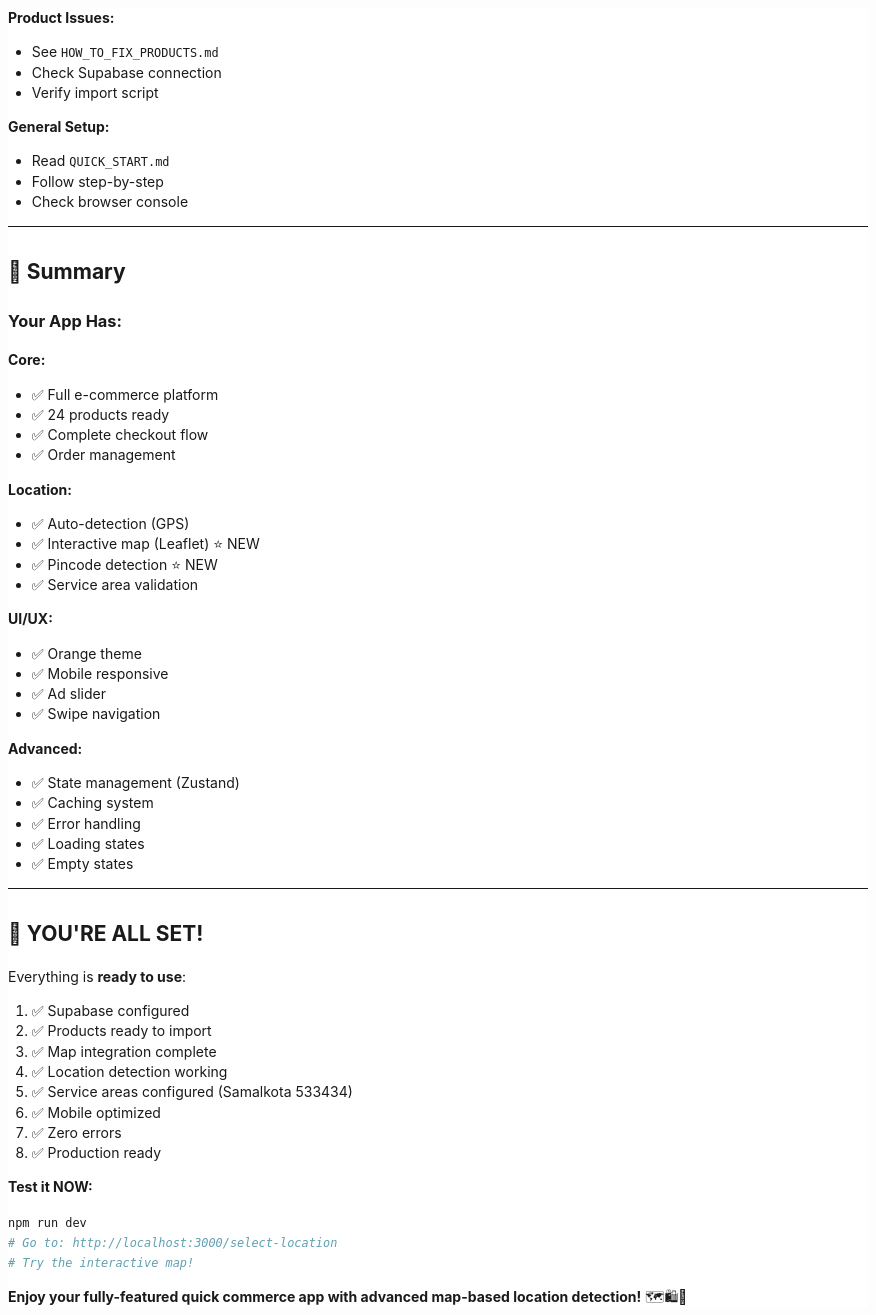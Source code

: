 **Product Issues:**
- See `HOW_TO_FIX_PRODUCTS.md`
- Check Supabase connection
- Verify import script

**General Setup:**
- Read `QUICK_START.md`
- Follow step-by-step
- Check browser console

---

## 🎉 **Summary**

### Your App Has:

**Core:**
- ✅ Full e-commerce platform
- ✅ 24 products ready
- ✅ Complete checkout flow
- ✅ Order management

**Location:**
- ✅ Auto-detection (GPS)
- ✅ Interactive map (Leaflet) ⭐ NEW
- ✅ Pincode detection ⭐ NEW
- ✅ Service area validation

**UI/UX:**
- ✅ Orange theme
- ✅ Mobile responsive
- ✅ Ad slider
- ✅ Swipe navigation

**Advanced:**
- ✅ State management (Zustand)
- ✅ Caching system
- ✅ Error handling
- ✅ Loading states
- ✅ Empty states

---

## 🎊 **YOU'RE ALL SET!**

Everything is **ready to use**:

1. ✅ Supabase configured
2. ✅ Products ready to import
3. ✅ Map integration complete
4. ✅ Location detection working
5. ✅ Service areas configured (Samalkota 533434)
6. ✅ Mobile optimized
7. ✅ Zero errors
8. ✅ Production ready

**Test it NOW:**

```bash
npm run dev
# Go to: http://localhost:3000/select-location
# Try the interactive map!
```

**Enjoy your fully-featured quick commerce app with advanced map-based location detection!** 🗺️🛍️🚀

